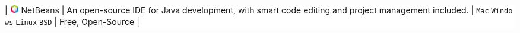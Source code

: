 | <img src="./images/logos/NetBeans.png" alt="NetBeans original logo." width=15 height=15> [NetBeans](https://netbeans.apache.org/) | An [open-source IDE](https://github.com/apache/netbeans) for Java development, with smart code editing and project management included. | `Mac` `Windows` `Linux` `BSD` | Free, Open-Source |
